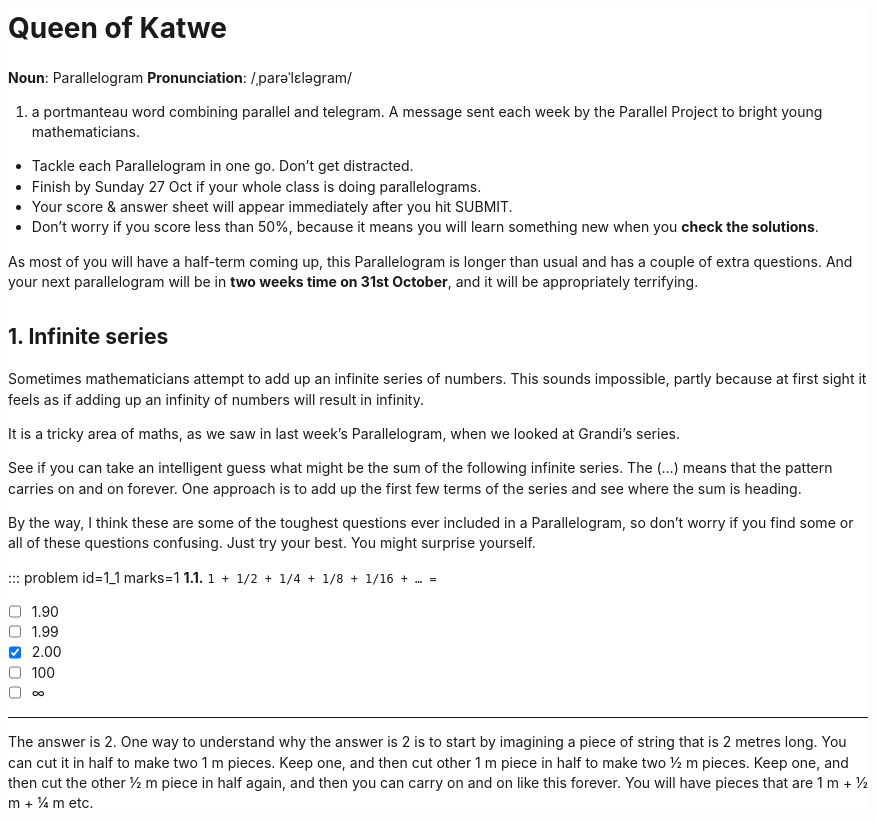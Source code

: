 # Queen of Katwe

<div class="dictionary">

__Noun__: Parallelogram
__Pronunciation__: /ˌparəˈlɛləɡram/

1. a portmanteau word combining parallel and telegram. A message sent each
week by the Parallel Project to bright young mathematicians.

</div>

*	Tackle each Parallelogram in one go. Don’t get distracted.
*	Finish by Sunday 27 Oct if your whole class is doing parallelograms.  
*	Your score & answer sheet will appear immediately after you hit SUBMIT.
*	Don’t worry if you score less than 50%, because it means you will learn something new when you __check the solutions__.

As most of you will have a half-term coming up, this Parallelogram is longer than usual and has a couple of extra questions. And your next parallelogram will be in __two weeks time on 31st October__, and it will be appropriately terrifying.


## 1. Infinite series

Sometimes mathematicians attempt to add up an infinite series of numbers. This sounds impossible, partly because at first sight it feels as if adding up an infinity of numbers will result in infinity.  

It is a tricky area of maths, as we saw in last week’s Parallelogram, when we looked at Grandi’s series.  

See if you can take an intelligent guess what might be the sum of the following infinite series. The (…) means that the pattern carries on and on forever. One approach is to add up the first few terms of the series and see where the sum is heading.  

By the way, I think these are some of the toughest questions ever included in a Parallelogram, so don’t worry if you find some or all of these questions confusing. Just try your best. You might surprise yourself.

::: problem id=1_1 marks=1
__1.1.__ `1 + 1/2 + 1/4 + 1/8 + 1/16 + … =`

* [ ] 1.90
* [ ] 1.99
* [x] 2.00
* [ ] 100
* [ ] ∞

---

The answer is 2. One way to understand why the answer is 2 is to start by imagining a piece of string that is 2 metres long. You can cut it in half to make two 1 m pieces. Keep one, and then cut other 1 m piece in half to make two ½ m pieces. Keep one, and then cut the other ½ m piece in half again, and then you can carry on and on like this forever. You will have pieces that are 1 m + ½ m + ¼ m etc.
